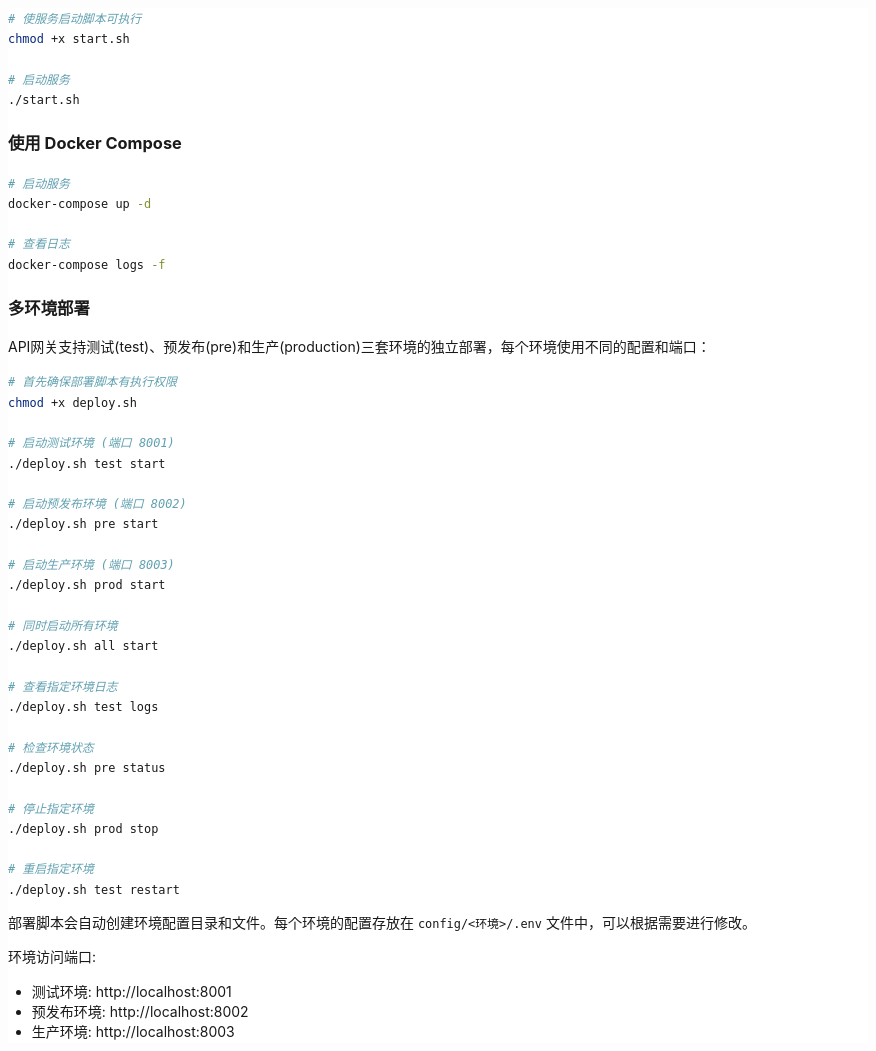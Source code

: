 ```bash
# 使服务启动脚本可执行
chmod +x start.sh

# 启动服务
./start.sh
```

### 使用 Docker Compose

```bash
# 启动服务
docker-compose up -d

# 查看日志
docker-compose logs -f
```

### 多环境部署

API网关支持测试(test)、预发布(pre)和生产(production)三套环境的独立部署，每个环境使用不同的配置和端口：

```bash
# 首先确保部署脚本有执行权限
chmod +x deploy.sh

# 启动测试环境 (端口 8001)
./deploy.sh test start

# 启动预发布环境 (端口 8002)
./deploy.sh pre start

# 启动生产环境 (端口 8003)
./deploy.sh prod start

# 同时启动所有环境
./deploy.sh all start

# 查看指定环境日志
./deploy.sh test logs

# 检查环境状态
./deploy.sh pre status

# 停止指定环境
./deploy.sh prod stop

# 重启指定环境
./deploy.sh test restart
```

部署脚本会自动创建环境配置目录和文件。每个环境的配置存放在 `config/<环境>/.env` 文件中，可以根据需要进行修改。

环境访问端口:
- 测试环境: http://localhost:8001
- 预发布环境: http://localhost:8002
- 生产环境: http://localhost:8003
